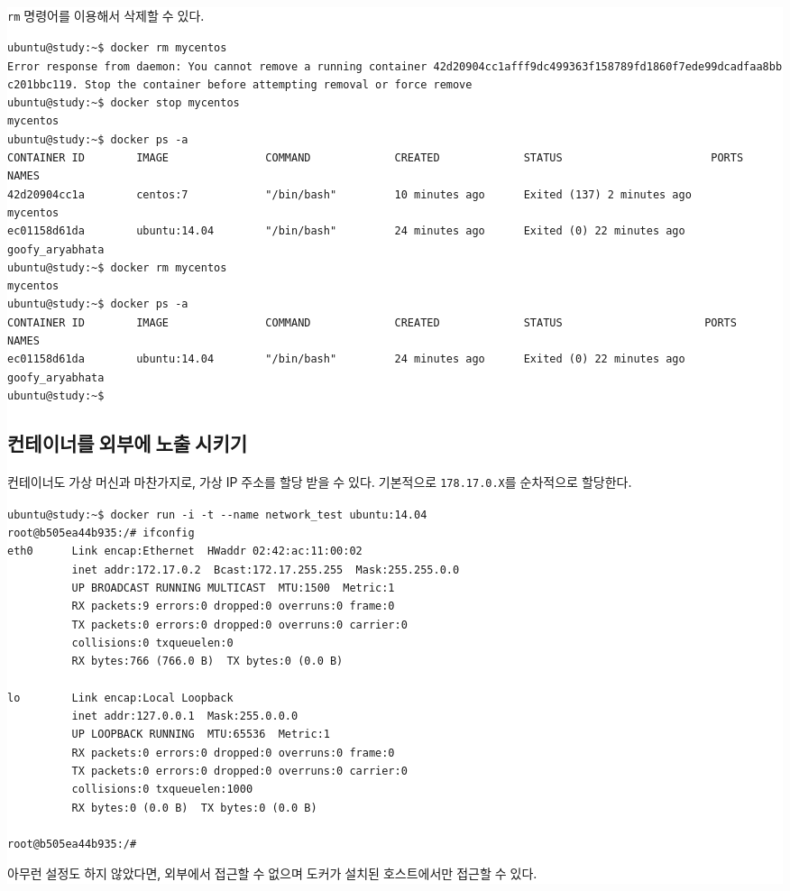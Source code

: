 `rm` 명령어를 이용해서 삭제할 수 있다.

```shell
ubuntu@study:~$ docker rm mycentos
Error response from daemon: You cannot remove a running container 42d20904cc1afff9dc499363f158789fd1860f7ede99dcadfaa8bbc201bbc119. Stop the container before attempting removal or force remove
ubuntu@study:~$ docker stop mycentos
mycentos
ubuntu@study:~$ docker ps -a
CONTAINER ID        IMAGE               COMMAND             CREATED             STATUS                       PORTS               NAMES
42d20904cc1a        centos:7            "/bin/bash"         10 minutes ago      Exited (137) 2 minutes ago                       mycentos
ec01158d61da        ubuntu:14.04        "/bin/bash"         24 minutes ago      Exited (0) 22 minutes ago                        goofy_aryabhata
ubuntu@study:~$ docker rm mycentos
mycentos
ubuntu@study:~$ docker ps -a
CONTAINER ID        IMAGE               COMMAND             CREATED             STATUS                      PORTS               NAMES
ec01158d61da        ubuntu:14.04        "/bin/bash"         24 minutes ago      Exited (0) 22 minutes ago                       goofy_aryabhata
ubuntu@study:~$
```

## 컨테이너를 외부에 노출 시키기

컨테이너도 가상 머신과 마찬가지로, 가상 IP 주소를 할당 받을 수 있다. 기본적으로 `178.17.0.X`를 순차적으로 할당한다.

```shell
ubuntu@study:~$ docker run -i -t --name network_test ubuntu:14.04
root@b505ea44b935:/# ifconfig
eth0      Link encap:Ethernet  HWaddr 02:42:ac:11:00:02
          inet addr:172.17.0.2  Bcast:172.17.255.255  Mask:255.255.0.0
          UP BROADCAST RUNNING MULTICAST  MTU:1500  Metric:1
          RX packets:9 errors:0 dropped:0 overruns:0 frame:0
          TX packets:0 errors:0 dropped:0 overruns:0 carrier:0
          collisions:0 txqueuelen:0
          RX bytes:766 (766.0 B)  TX bytes:0 (0.0 B)

lo        Link encap:Local Loopback
          inet addr:127.0.0.1  Mask:255.0.0.0
          UP LOOPBACK RUNNING  MTU:65536  Metric:1
          RX packets:0 errors:0 dropped:0 overruns:0 frame:0
          TX packets:0 errors:0 dropped:0 overruns:0 carrier:0
          collisions:0 txqueuelen:1000
          RX bytes:0 (0.0 B)  TX bytes:0 (0.0 B)

root@b505ea44b935:/#
```

아무런 설정도 하지 않았다면, 외부에서 접근할 수 없으며 도커가 설치된 호스트에서만 접근할 수 있다.
